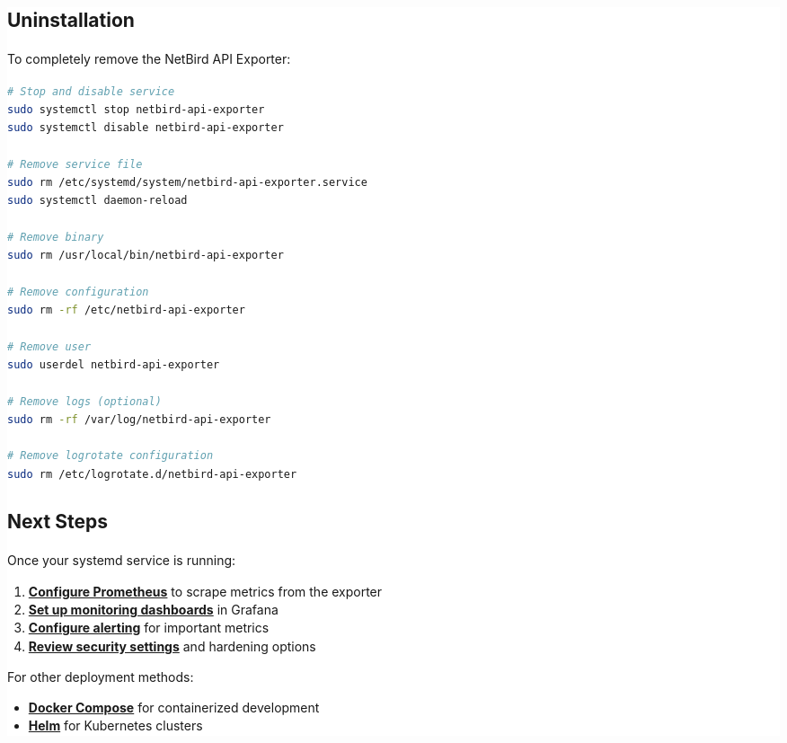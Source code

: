 ## Uninstallation

To completely remove the NetBird API Exporter:

```bash
# Stop and disable service
sudo systemctl stop netbird-api-exporter
sudo systemctl disable netbird-api-exporter

# Remove service file
sudo rm /etc/systemd/system/netbird-api-exporter.service
sudo systemctl daemon-reload

# Remove binary
sudo rm /usr/local/bin/netbird-api-exporter

# Remove configuration
sudo rm -rf /etc/netbird-api-exporter

# Remove user
sudo userdel netbird-api-exporter

# Remove logs (optional)
sudo rm -rf /var/log/netbird-api-exporter

# Remove logrotate configuration
sudo rm /etc/logrotate.d/netbird-api-exporter
```

## Next Steps

Once your systemd service is running:

1. **[Configure Prometheus](../usage/prometheus-setup)** to scrape metrics from the exporter
2. **[Set up monitoring dashboards](../usage/grafana-dashboards)** in Grafana
3. **[Configure alerting](../usage/alerting)** for important metrics
4. **[Review security settings](../reference/security)** and hardening options

For other deployment methods:
- **[Docker Compose](docker-compose)** for containerized development
- **[Helm](helm)** for Kubernetes clusters 
